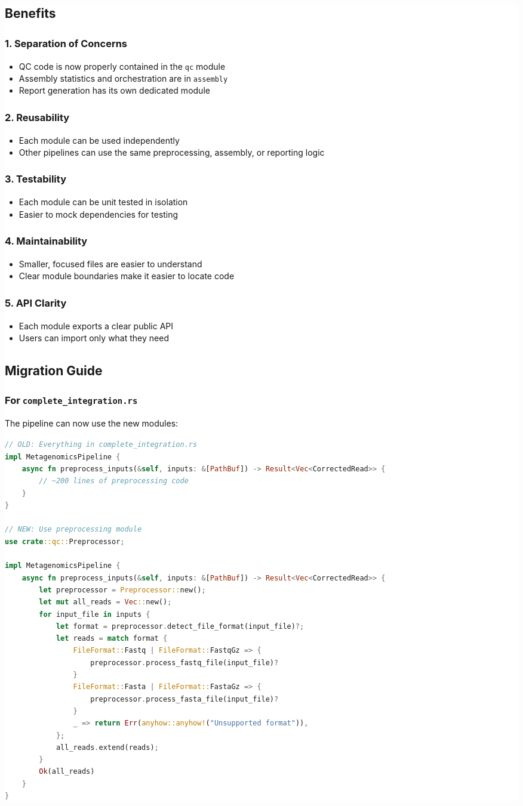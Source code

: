## Benefits

### 1. **Separation of Concerns**
- QC code is now properly contained in the `qc` module
- Assembly statistics and orchestration are in `assembly`
- Report generation has its own dedicated module

### 2. **Reusability**
- Each module can be used independently
- Other pipelines can use the same preprocessing, assembly, or reporting logic

### 3. **Testability**
- Each module can be unit tested in isolation
- Easier to mock dependencies for testing

### 4. **Maintainability**
- Smaller, focused files are easier to understand
- Clear module boundaries make it easier to locate code

### 5. **API Clarity**
- Each module exports a clear public API
- Users can import only what they need

## Migration Guide

### For `complete_integration.rs`

The pipeline can now use the new modules:

```rust
// OLD: Everything in complete_integration.rs
impl MetagenomicsPipeline {
    async fn preprocess_inputs(&self, inputs: &[PathBuf]) -> Result<Vec<CorrectedRead>> {
        // ~200 lines of preprocessing code
    }
}

// NEW: Use preprocessing module
use crate::qc::Preprocessor;

impl MetagenomicsPipeline {
    async fn preprocess_inputs(&self, inputs: &[PathBuf]) -> Result<Vec<CorrectedRead>> {
        let preprocessor = Preprocessor::new();
        let mut all_reads = Vec::new();
        for input_file in inputs {
            let format = preprocessor.detect_file_format(input_file)?;
            let reads = match format {
                FileFormat::Fastq | FileFormat::FastqGz => {
                    preprocessor.process_fastq_file(input_file)?
                }
                FileFormat::Fasta | FileFormat::FastaGz => {
                    preprocessor.process_fasta_file(input_file)?
                }
                _ => return Err(anyhow::anyhow!("Unsupported format")),
            };
            all_reads.extend(reads);
        }
        Ok(all_reads)
    }
}
```
